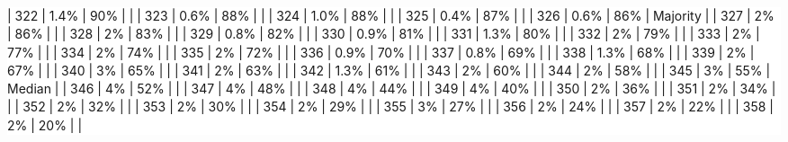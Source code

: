| 322 | 1.4% | 90% |  |
| 323 | 0.6% | 88% |  |
| 324 | 1.0% | 88% |  |
| 325 | 0.4% | 87% |  |
| 326 | 0.6% | 86% | Majority |
| 327 | 2% | 86% |  |
| 328 | 2% | 83% |  |
| 329 | 0.8% | 82% |  |
| 330 | 0.9% | 81% |  |
| 331 | 1.3% | 80% |  |
| 332 | 2% | 79% |  |
| 333 | 2% | 77% |  |
| 334 | 2% | 74% |  |
| 335 | 2% | 72% |  |
| 336 | 0.9% | 70% |  |
| 337 | 0.8% | 69% |  |
| 338 | 1.3% | 68% |  |
| 339 | 2% | 67% |  |
| 340 | 3% | 65% |  |
| 341 | 2% | 63% |  |
| 342 | 1.3% | 61% |  |
| 343 | 2% | 60% |  |
| 344 | 2% | 58% |  |
| 345 | 3% | 55% | Median |
| 346 | 4% | 52% |  |
| 347 | 4% | 48% |  |
| 348 | 4% | 44% |  |
| 349 | 4% | 40% |  |
| 350 | 2% | 36% |  |
| 351 | 2% | 34% |  |
| 352 | 2% | 32% |  |
| 353 | 2% | 30% |  |
| 354 | 2% | 29% |  |
| 355 | 3% | 27% |  |
| 356 | 2% | 24% |  |
| 357 | 2% | 22% |  |
| 358 | 2% | 20% |  |